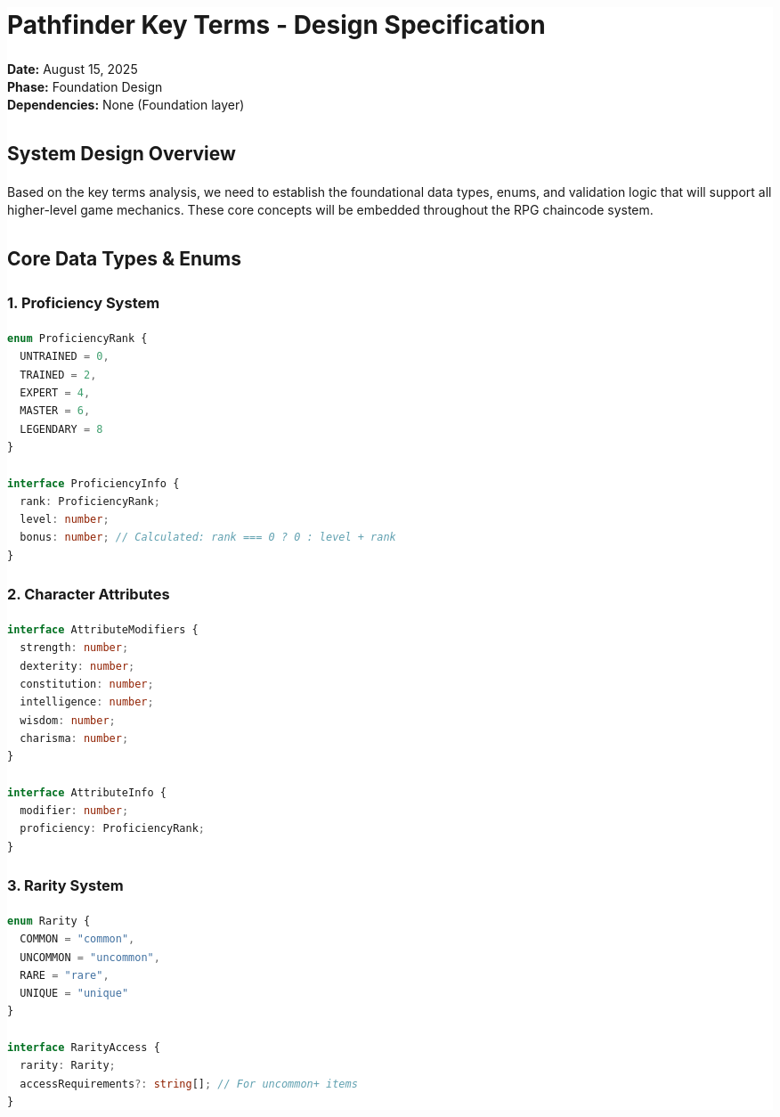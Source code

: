 # Pathfinder Key Terms - Design Specification
**Date:** August 15, 2025  
**Phase:** Foundation Design  
**Dependencies:** None (Foundation layer)

## System Design Overview
Based on the key terms analysis, we need to establish the foundational data types, enums, and validation logic that will support all higher-level game mechanics. 
These core concepts will be embedded throughout the RPG chaincode system.

## Core Data Types & Enums

### 1. Proficiency System
```typescript
enum ProficiencyRank {
  UNTRAINED = 0,
  TRAINED = 2,
  EXPERT = 4,
  MASTER = 6,
  LEGENDARY = 8
}

interface ProficiencyInfo {
  rank: ProficiencyRank;
  level: number;
  bonus: number; // Calculated: rank === 0 ? 0 : level + rank
}
```

### 2. Character Attributes
```typescript
interface AttributeModifiers {
  strength: number;
  dexterity: number;
  constitution: number;
  intelligence: number;
  wisdom: number;
  charisma: number;
}

interface AttributeInfo {
  modifier: number;
  proficiency: ProficiencyRank;
}
```

### 3. Rarity System
```typescript
enum Rarity {
  COMMON = "common",
  UNCOMMON = "uncommon", 
  RARE = "rare",
  UNIQUE = "unique"
}

interface RarityAccess {
  rarity: Rarity;
  accessRequirements?: string[]; // For uncommon+ items
}
```
